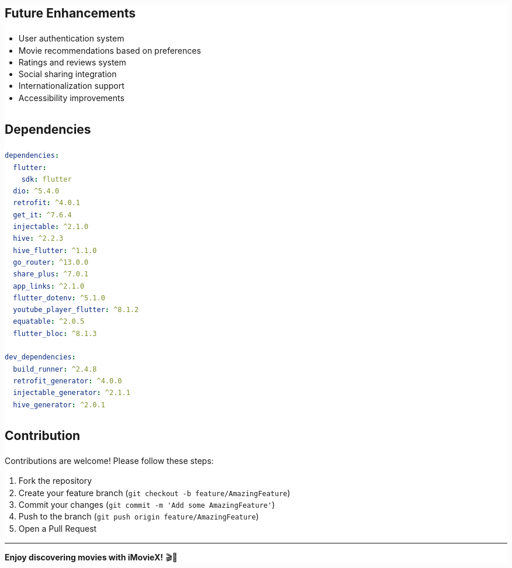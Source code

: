 ## Future Enhancements
- User authentication system
- Movie recommendations based on preferences
- Ratings and reviews system
- Social sharing integration
- Internationalization support
- Accessibility improvements

## Dependencies
```yaml
dependencies:
  flutter:
    sdk: flutter
  dio: ^5.4.0
  retrofit: ^4.0.1
  get_it: ^7.6.4
  injectable: ^2.1.0
  hive: ^2.2.3
  hive_flutter: ^1.1.0
  go_router: ^13.0.0
  share_plus: ^7.0.1
  app_links: ^2.1.0
  flutter_dotenv: ^5.1.0
  youtube_player_flutter: ^8.1.2
  equatable: ^2.0.5
  flutter_bloc: ^8.1.3

dev_dependencies:
  build_runner: ^2.4.8
  retrofit_generator: ^4.0.0
  injectable_generator: ^2.1.1
  hive_generator: ^2.0.1
```

## Contribution
Contributions are welcome! Please follow these steps:
1. Fork the repository
2. Create your feature branch (`git checkout -b feature/AmazingFeature`)
3. Commit your changes (`git commit -m 'Add some AmazingFeature'`)
4. Push to the branch (`git push origin feature/AmazingFeature`)
5. Open a Pull Request

---
**Enjoy discovering movies with iMovieX!** 🎬🍿